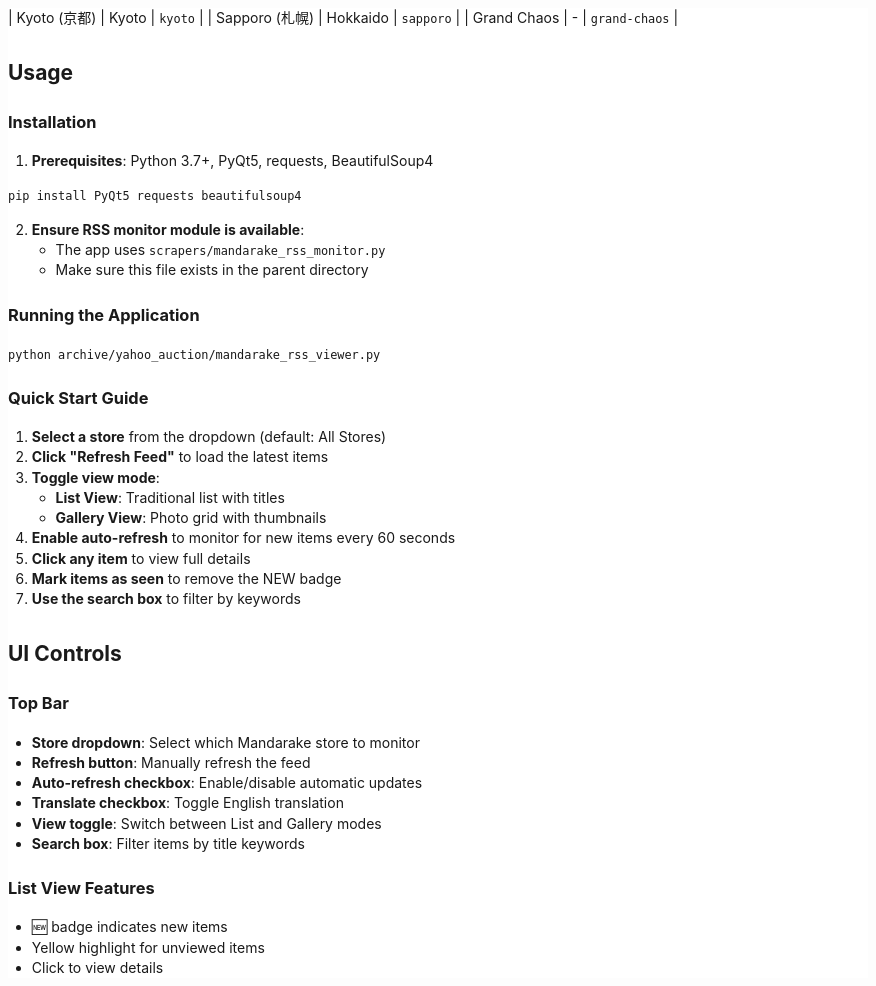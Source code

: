 | Kyoto (京都) | Kyoto | `kyoto` |
| Sapporo (札幌) | Hokkaido | `sapporo` |
| Grand Chaos | - | `grand-chaos` |

## Usage

### Installation

1. **Prerequisites**: Python 3.7+, PyQt5, requests, BeautifulSoup4

```bash
pip install PyQt5 requests beautifulsoup4
```

2. **Ensure RSS monitor module is available**:
   - The app uses `scrapers/mandarake_rss_monitor.py`
   - Make sure this file exists in the parent directory

### Running the Application

```bash
python archive/yahoo_auction/mandarake_rss_viewer.py
```

### Quick Start Guide

1. **Select a store** from the dropdown (default: All Stores)
2. **Click "Refresh Feed"** to load the latest items
3. **Toggle view mode**:
   - **List View**: Traditional list with titles
   - **Gallery View**: Photo grid with thumbnails
4. **Enable auto-refresh** to monitor for new items every 60 seconds
5. **Click any item** to view full details
6. **Mark items as seen** to remove the NEW badge
7. **Use the search box** to filter by keywords

## UI Controls

### Top Bar
- **Store dropdown**: Select which Mandarake store to monitor
- **Refresh button**: Manually refresh the feed
- **Auto-refresh checkbox**: Enable/disable automatic updates
- **Translate checkbox**: Toggle English translation
- **View toggle**: Switch between List and Gallery modes
- **Search box**: Filter items by title keywords

### List View Features
- 🆕 badge indicates new items
- Yellow highlight for unviewed items
- Click to view details
